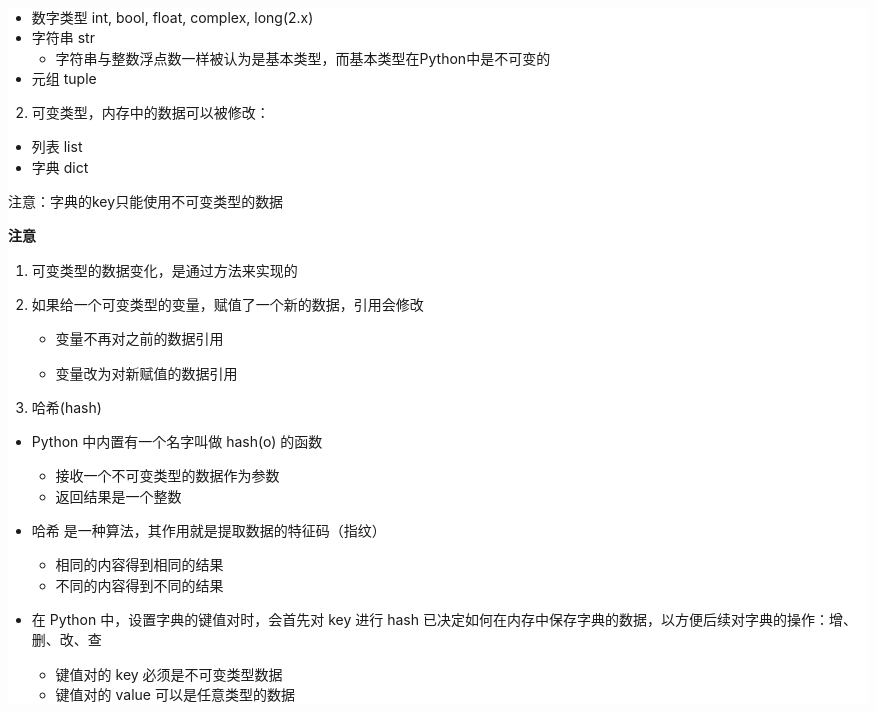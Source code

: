 - 数字类型 int, bool, float, complex, long(2.x)
- 字符串 str
  - 字符串与整数浮点数一样被认为是基本类型，而基本类型在Python中是不可变的
- 元组 tuple

2. 可变类型，内存中的数据可以被修改：

- 列表 list
- 字典 dict

注意：字典的key只能使用不可变类型的数据

**注意**

1. 可变类型的数据变化，是通过方法来实现的

2. 如果给一个可变类型的变量，赋值了一个新的数据，引用会修改

   - 变量不再对之前的数据引用

   - 变量改为对新赋值的数据引用

4. 哈希(hash)

- Python 中内置有一个名字叫做 hash(o) 的函数

  - 接收一个不可变类型的数据作为参数
  - 返回结果是一个整数

- 哈希 是一种算法，其作用就是提取数据的特征码（指纹）

  - 相同的内容得到相同的结果
  - 不同的内容得到不同的结果

- 在 Python 中，设置字典的键值对时，会首先对 key 进行 hash 已决定如何在内存中保存字典的数据，以方便后续对字典的操作：增、删、改、查

  - 键值对的 key 必须是不可变类型数据
  - 键值对的 value 可以是任意类型的数据
